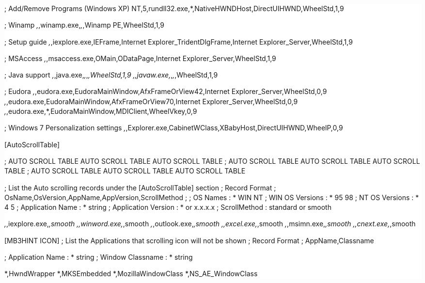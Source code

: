 ; Add/Remove Programs (Windows XP)
NT,5,rundll32.exe,*,NativeHWNDHost,DirectUIHWND,WheelStd,1,9

; Winamp
*,*,winamp.exe,*,*,Winamp PE,WheelStd,1,9

; Setup guide
*,*,iexplore.exe,IEFrame,Internet Explorer_TridentDlgFrame,Internet Explorer_Server,WheelStd,1,9

; MSAccess
*,*,msaccess.exe,OMain,ODataPage,Internet Explorer_Server,WheelStd,1,9

; Java support
*,*,java.exe,*,*,*,WheelStd,1,9
*,*,javaw.exe,*,*,*,WheelStd,1,9

; Eudora
*,*,eudora.exe,EudoraMainWindow,AfxFrameOrView42,Internet Explorer_Server,WheelStd,0,9
*,*,eudora.exe,EudoraMainWindow,AfxFrameOrView70,Internet Explorer_Server,WheelStd,0,9
*,*,eudora.exe,*,EudoraMainWindow,MDIClient,WheelVkey,0,9

; Windows 7 Personalization settings
*,*,Explorer.exe,CabinetWClass,XBabyHost,DirectUIHWND,WheelP,0,9

[AutoScrollTable]

; AUTO SCROLL TABLE  AUTO SCROLL TABLE  AUTO SCROLL TABLE
; AUTO SCROLL TABLE  AUTO SCROLL TABLE  AUTO SCROLL TABLE
; AUTO SCROLL TABLE  AUTO SCROLL TABLE  AUTO SCROLL TABLE

; List the Auto scrolling records under the [AutoScrollTable] section
; Record Format
; OsName,OsVersion,AppName,AppVersion,ScrollMethod
;
; OS Names            : * WIN NT
; WIN OS Versions     : * 95  98    ; NT OS Versions     : * 4   5
; Application Name    : * string
; Application Version : * or x.x.x.x
; ScrollMethod        : standard or smooth

*,*,iexplore.exe,*,smooth
*,*,winword.exe,*,smooth
*,*,outlook.exe,*,smooth
*,*,excel.exe,*,smooth
*,*,msimn.exe,*,smooth
*,*,cnext.exe,*,smooth

[MB3HINT ICON]
; List the Applications that scrolling icon will not be shown
; Record Format
; AppName,Classname

; Application Name    : * string
; Window Classname    : * string

*,HwndWrapper
*,MKSEmbedded
*,MozillaWindowClass
*,NS_AE_WindowClass
